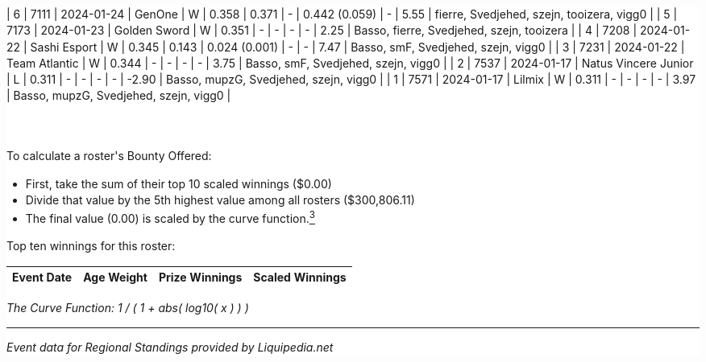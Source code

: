 |            6 |     7111 | 2024-01-24 | GenOne               | W   | 0.358      | 0.371        | -                | 0.442 (0.059)    | -         |     5.55 | fierre, Svedjehed, szejn, tooizera, vigg0 |
|            5 |     7173 | 2024-01-23 | Golden Sword         | W   | 0.351      | -            | -                | -                | -         |     2.25 | Basso, fierre, Svedjehed, szejn, tooizera |
|            4 |     7208 | 2024-01-22 | Sashi Esport         | W   | 0.345      | 0.143        | 0.024 (0.001)    | -                | -         |     7.47 | Basso, smF, Svedjehed, szejn, vigg0       |
|            3 |     7231 | 2024-01-22 | Team Atlantic        | W   | 0.344      | -            | -                | -                | -         |     3.75 | Basso, smF, Svedjehed, szejn, vigg0       |
|            2 |     7537 | 2024-01-17 | Natus Vincere Junior | L   | 0.311      | -            | -                | -                | -         |    -2.90 | Basso, mupzG, Svedjehed, szejn, vigg0     |
|            1 |     7571 | 2024-01-17 | Lilmix               | W   | 0.311      | -            | -                | -                | -         |     3.97 | Basso, mupzG, Svedjehed, szejn, vigg0     |

<br />
<span id="table2"></span><br />
To calculate a roster's Bounty Offered:<br />

- First, take the sum of their top 10 scaled winnings ($0.00)
- Divide that value by the 5th highest value among all rosters ($300,806.11)
- The final value (0.00) is scaled by the curve function.[<sup>3</sup>](#curveFunction)

Top ten winnings for this roster:<br />

| Event Date | Age Weight | Prize Winnings | Scaled Winnings |
| :- | -: | :- | :- |


<span id="curveFunction"></span>_The Curve Function: 1 / ( 1 + abs( log10( x ) ) )_<br />

---
_Event data for Regional Standings provided by Liquipedia.net_<br />
